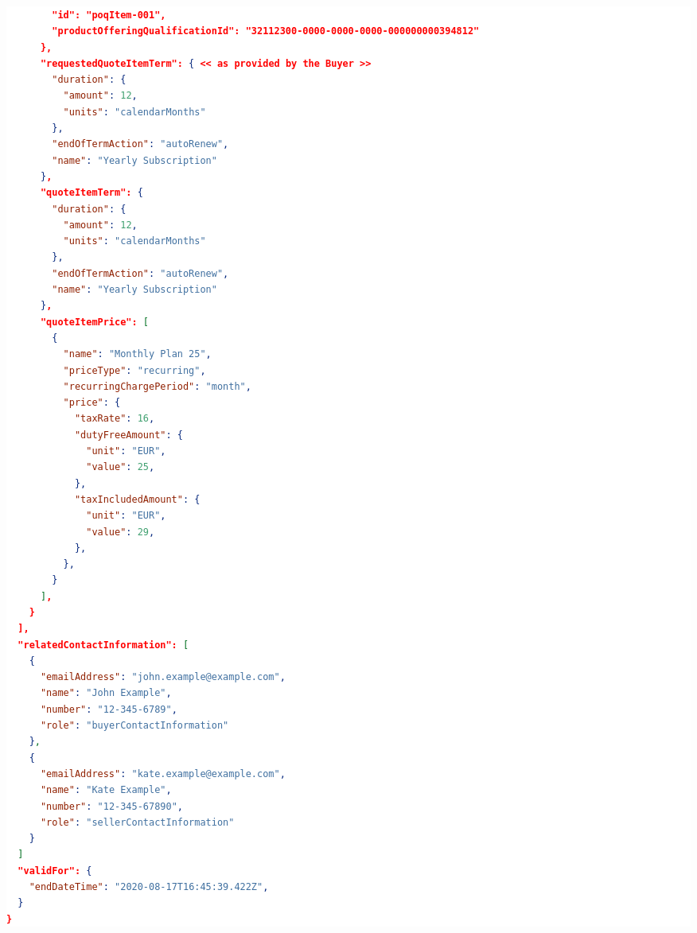 ```json
        "id": "poqItem-001",
        "productOfferingQualificationId": "32112300-0000-0000-0000-000000000394812"
      },
      "requestedQuoteItemTerm": { << as provided by the Buyer >>
        "duration": {
          "amount": 12,
          "units": "calendarMonths"
        },
        "endOfTermAction": "autoRenew",
        "name": "Yearly Subscription"
      },
      "quoteItemTerm": {
        "duration": {
          "amount": 12,
          "units": "calendarMonths"
        },
        "endOfTermAction": "autoRenew",
        "name": "Yearly Subscription"
      },
      "quoteItemPrice": [
        {
          "name": "Monthly Plan 25",
          "priceType": "recurring",
          "recurringChargePeriod": "month",
          "price": {
            "taxRate": 16,
            "dutyFreeAmount": {
              "unit": "EUR",
              "value": 25,
            },
            "taxIncludedAmount": {
              "unit": "EUR",
              "value": 29,
            },
          },
        }
      ],
    }
  ],
  "relatedContactInformation": [
    {
      "emailAddress": "john.example@example.com",
      "name": "John Example",
      "number": "12-345-6789",
      "role": "buyerContactInformation"
    },
    {
      "emailAddress": "kate.example@example.com",
      "name": "Kate Example",
      "number": "12-345-67890",
      "role": "sellerContactInformation"
    }
  ]
  "validFor": {
    "endDateTime": "2020-08-17T16:45:39.422Z",
  }
}
```
